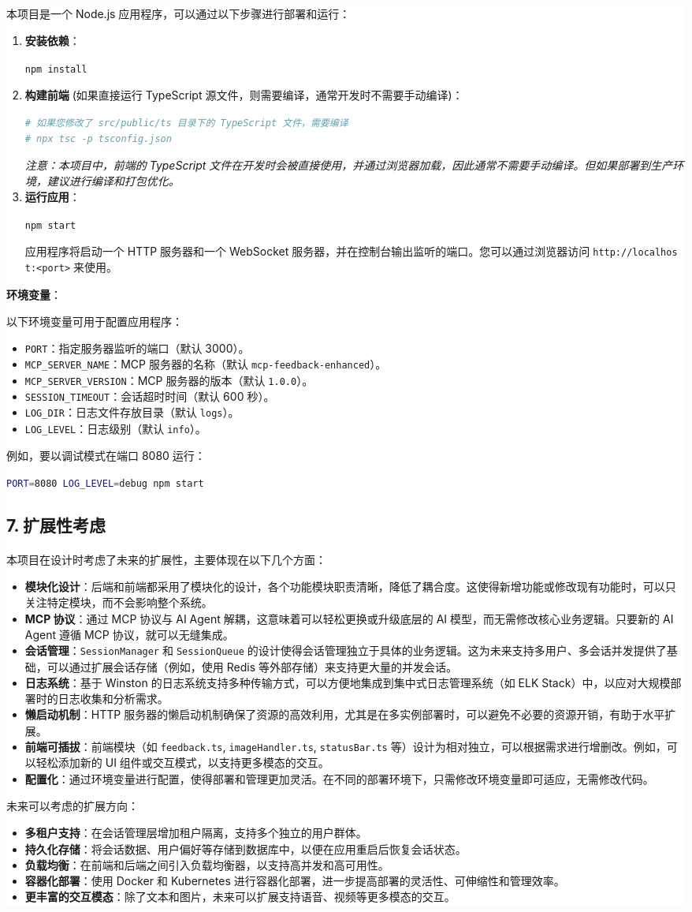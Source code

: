 本项目是一个 Node.js 应用程序，可以通过以下步骤进行部署和运行：

1.  **安装依赖**：
    ```bash
    npm install
    ```
2.  **构建前端** (如果直接运行 TypeScript 源文件，则需要编译，通常开发时不需要手动编译)：
    ```bash
    # 如果您修改了 src/public/ts 目录下的 TypeScript 文件，需要编译
    # npx tsc -p tsconfig.json
    ```
    *注意：本项目中，前端的 TypeScript 文件在开发时会被直接使用，并通过浏览器加载，因此通常不需要手动编译。但如果部署到生产环境，建议进行编译和打包优化。*
3.  **运行应用**：
    ```bash
    npm start
    ```
    应用程序将启动一个 HTTP 服务器和一个 WebSocket 服务器，并在控制台输出监听的端口。您可以通过浏览器访问 `http://localhost:<port>` 来使用。

**环境变量**：

以下环境变量可用于配置应用程序：

*   `PORT`：指定服务器监听的端口（默认 3000）。
*   `MCP_SERVER_NAME`：MCP 服务器的名称（默认 `mcp-feedback-enhanced`）。
*   `MCP_SERVER_VERSION`：MCP 服务器的版本（默认 `1.0.0`）。
*   `SESSION_TIMEOUT`：会话超时时间（默认 600 秒）。
*   `LOG_DIR`：日志文件存放目录（默认 `logs`）。
*   `LOG_LEVEL`：日志级别（默认 `info`）。

例如，要以调试模式在端口 8080 运行：

```bash
PORT=8080 LOG_LEVEL=debug npm start
```

## 7. 扩展性考虑

本项目在设计时考虑了未来的扩展性，主要体现在以下几个方面：

*   **模块化设计**：后端和前端都采用了模块化的设计，各个功能模块职责清晰，降低了耦合度。这使得新增功能或修改现有功能时，可以只关注特定模块，而不会影响整个系统。
*   **MCP 协议**：通过 MCP 协议与 AI Agent 解耦，这意味着可以轻松更换或升级底层的 AI 模型，而无需修改核心业务逻辑。只要新的 AI Agent 遵循 MCP 协议，就可以无缝集成。
*   **会话管理**：`SessionManager` 和 `SessionQueue` 的设计使得会话管理独立于具体的业务逻辑。这为未来支持多用户、多会话并发提供了基础，可以通过扩展会话存储（例如，使用 Redis 等外部存储）来支持更大量的并发会话。
*   **日志系统**：基于 Winston 的日志系统支持多种传输方式，可以方便地集成到集中式日志管理系统（如 ELK Stack）中，以应对大规模部署时的日志收集和分析需求。
*   **懒启动机制**：HTTP 服务器的懒启动机制确保了资源的高效利用，尤其是在多实例部署时，可以避免不必要的资源开销，有助于水平扩展。
*   **前端可插拔**：前端模块（如 `feedback.ts`, `imageHandler.ts`, `statusBar.ts` 等）设计为相对独立，可以根据需求进行增删改。例如，可以轻松添加新的 UI 组件或交互模式，以支持更多模态的交互。
*   **配置化**：通过环境变量进行配置，使得部署和管理更加灵活。在不同的部署环境下，只需修改环境变量即可适应，无需修改代码。

未来可以考虑的扩展方向：

*   **多租户支持**：在会话管理层增加租户隔离，支持多个独立的用户群体。
*   **持久化存储**：将会话数据、用户偏好等存储到数据库中，以便在应用重启后恢复会话状态。
*   **负载均衡**：在前端和后端之间引入负载均衡器，以支持高并发和高可用性。
*   **容器化部署**：使用 Docker 和 Kubernetes 进行容器化部署，进一步提高部署的灵活性、可伸缩性和管理效率。
*   **更丰富的交互模态**：除了文本和图片，未来可以扩展支持语音、视频等更多模态的交互。

